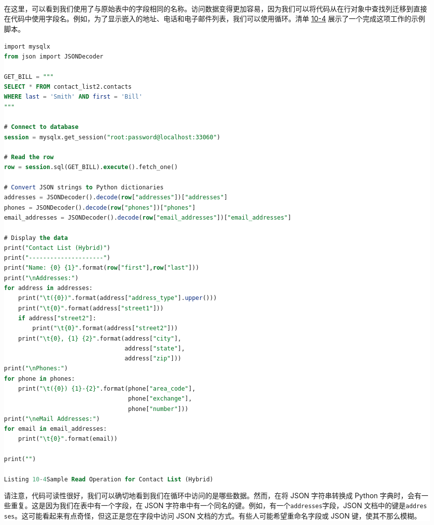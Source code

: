 在这里，可以看到我们使用了与原始表中的字段相同的名称。访问数据变得更加容易，因为我们可以将代码从在行对象中查找列迁移到直接在代码中使用字段名。例如，为了显示嵌入的地址、电话和电子邮件列表，我们可以使用循环。清单 [10-4](#Par143) 展示了一个完成这项工作的示例脚本。

```sql
import mysqlx
from json import JSONDecoder

GET_BILL = """
SELECT * FROM contact_list2.contacts
WHERE last = 'Smith' AND first = 'Bill'
"""

# Connect to database
session = mysqlx.get_session("root:password@localhost:33060")

# Read the row
row = session.sql(GET_BILL).execute().fetch_one()

# Convert JSON strings to Python dictionaries
addresses = JSONDecoder().decode(row["addresses"])["addresses"]
phones = JSONDecoder().decode(row["phones"])["phones"]
email_addresses = JSONDecoder().decode(row["email_addresses"])["email_addresses"]

# Display the data
print("Contact List (Hybrid)")
print("---------------------")
print("Name: {0} {1}".format(row["first"],row["last"]))
print("\nAddresses:")
for address in addresses:
    print("\t({0})".format(address["address_type"].upper()))
    print("\t{0}".format(address["street1"]))
    if address["street2"]:
        print("\t{0}".format(address["street2"]))
    print("\t{0}, {1} {2}".format(address["city"],
                                  address["state"],
                                  address["zip"]))
print("\nPhones:")
for phone in phones:
    print("\t({0}) {1}-{2}".format(phone["area_code"],
                                   phone["exchange"],
                                   phone["number"]))
print("\neMail Addresses:")
for email in email_addresses:
    print("\t{0}".format(email))

print("")

Listing 10-4Sample Read Operation for Contact List (Hybrid)

```

请注意，代码可读性很好，我们可以确切地看到我们在循环中访问的是哪些数据。然而，在将 JSON 字符串转换成 Python 字典时，会有一些重复。这是因为我们在表中有一个字段，在 JSON 字符串中有一个同名的键。例如，有一个`addresses`字段，JSON 文档中的键是`addresses`。这可能看起来有点奇怪，但这正是您在字段中访问 JSON 文档的方式。有些人可能希望重命名字段或 JSON 键，使其不那么模糊。
